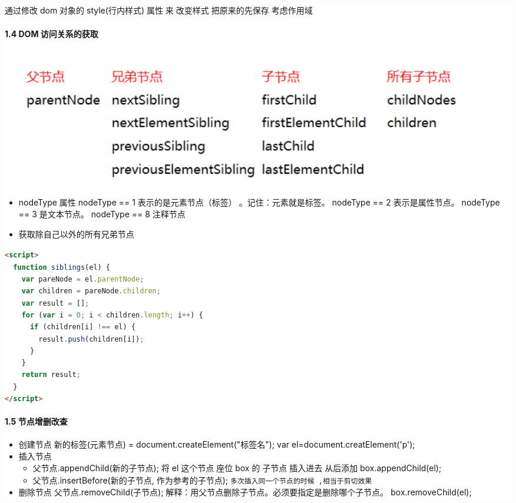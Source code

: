 通过修改 dom 对象的 style(行内样式) 属性 来 改变样式
把原来的先保存 考虑作用域

#### 1.4 DOM 访问关系的获取

![dom关系操作](images/2.7.PNG)

- nodeType 属性
  nodeType == 1 表示的是元素节点（标签） 。记住：元素就是标签。
  nodeType == 2 表示是属性节点。
  nodeType == 3 是文本节点。
  nodeType == 8 注释节点

- 获取除自己以外的所有兄弟节点

```html
<script>
  function siblings(el) {
    var pareNode = el.parentNode;
    var children = pareNode.children;
    var result = [];
    for (var i = 0; i < children.length; i++) {
      if (children[i] !== el) {
        result.push(children[i]);
      }
    }
    return result;
  }
</script>
```

#### 1.5 节点增删改查

- 创建节点
  新的标签(元素节点) = document.createElement("标签名");
  var el=document.creatElement('p');
- 插入节点
  - 父节点.appendChild(新的子节点);
    将 el 这个节点 座位 box 的 子节点 插入进去 从后添加
    box.appendChild(el);
  - 父节点.insertBefore(新的子节点, 作为参考的子节点);
    `多次插入同一个节点的时候 ,相当于剪切效果`
- 删除节点
  父节点.removeChild(子节点);
  解释：用父节点删除子节点。必须要指定是删除哪个子节点。
  box.removeChild(el);
